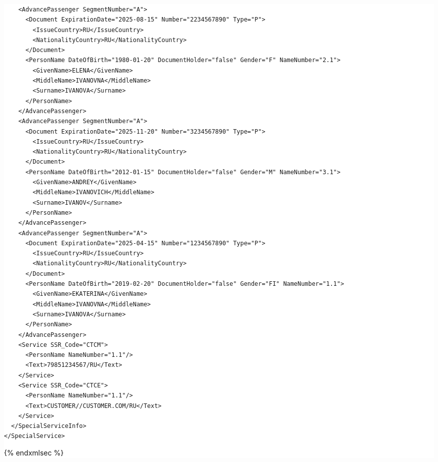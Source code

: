         <AdvancePassenger SegmentNumber="A">
          <Document ExpirationDate="2025-08-15" Number="2234567890" Type="P">
            <IssueCountry>RU</IssueCountry>
            <NationalityCountry>RU</NationalityCountry>
          </Document>
          <PersonName DateOfBirth="1980-01-20" DocumentHolder="false" Gender="F" NameNumber="2.1">
            <GivenName>ELENA</GivenName>
            <MiddleName>IVANOVNA</MiddleName>
            <Surname>IVANOVA</Surname>
          </PersonName>
        </AdvancePassenger>
        <AdvancePassenger SegmentNumber="A">
          <Document ExpirationDate="2025-11-20" Number="3234567890" Type="P">
            <IssueCountry>RU</IssueCountry>
            <NationalityCountry>RU</NationalityCountry>
          </Document>
          <PersonName DateOfBirth="2012-01-15" DocumentHolder="false" Gender="M" NameNumber="3.1">
            <GivenName>ANDREY</GivenName>
            <MiddleName>IVANOVICH</MiddleName>
            <Surname>IVANOV</Surname>
          </PersonName>
        </AdvancePassenger>
        <AdvancePassenger SegmentNumber="A">
          <Document ExpirationDate="2025-04-15" Number="1234567890" Type="P">
            <IssueCountry>RU</IssueCountry>
            <NationalityCountry>RU</NationalityCountry>
          </Document>
          <PersonName DateOfBirth="2019-02-20" DocumentHolder="false" Gender="FI" NameNumber="1.1">
            <GivenName>EKATERINA</GivenName>
            <MiddleName>IVANOVNA</MiddleName>
            <Surname>IVANOVA</Surname>
          </PersonName>
        </AdvancePassenger>
        <Service SSR_Code="CTCM">
          <PersonName NameNumber="1.1"/>
          <Text>79851234567/RU</Text>
        </Service>
        <Service SSR_Code="CTCE">
          <PersonName NameNumber="1.1"/>
          <Text>CUSTOMER//CUSTOMER.COM/RU</Text>
        </Service>
      </SpecialServiceInfo>
    </SpecialService>
  </SpecialReqDetails>
  <PostProcessing>
    <EndTransaction>
      <Source ReceivedFrom="API"/>
    </EndTransaction>
    <RedisplayReservation/>
  </PostProcessing>
</UpdatePassengerNameRecordRQ>
{% endxmlsec %}
